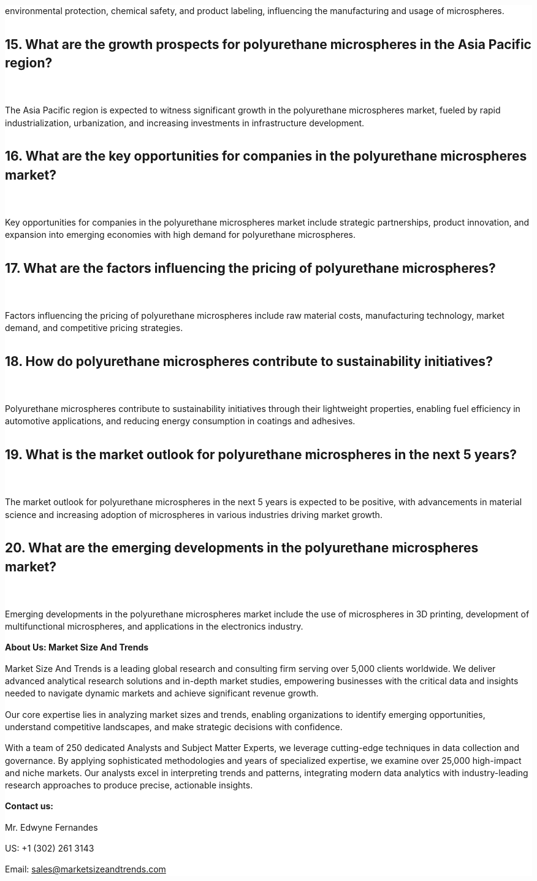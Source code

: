 environmental protection, chemical safety, and product labeling, influencing the manufacturing and usage of microspheres.</p><h2>15. What are the growth prospects for polyurethane microspheres in the Asia Pacific region?</h2><p>&nbsp;</p><p>The Asia Pacific region is expected to witness significant growth in the polyurethane microspheres market, fueled by rapid industrialization, urbanization, and increasing investments in infrastructure development.</p><h2>16. What are the key opportunities for companies in the polyurethane microspheres market?</h2><p>&nbsp;</p><p>Key opportunities for companies in the polyurethane microspheres market include strategic partnerships, product innovation, and expansion into emerging economies with high demand for polyurethane microspheres.</p><h2>17. What are the factors influencing the pricing of polyurethane microspheres?</h2><p>&nbsp;</p><p>Factors influencing the pricing of polyurethane microspheres include raw material costs, manufacturing technology, market demand, and competitive pricing strategies.</p><h2>18. How do polyurethane microspheres contribute to sustainability initiatives?</h2><p>&nbsp;</p><p>Polyurethane microspheres contribute to sustainability initiatives through their lightweight properties, enabling fuel efficiency in automotive applications, and reducing energy consumption in coatings and adhesives.</p><h2>19. What is the market outlook for polyurethane microspheres in the next 5 years?</h2><p>&nbsp;</p><p>The market outlook for polyurethane microspheres in the next 5 years is expected to be positive, with advancements in material science and increasing adoption of microspheres in various industries driving market growth.</p><h2>20. What are the emerging developments in the polyurethane microspheres market?</h2><p>&nbsp;</p><p>Emerging developments in the polyurethane microspheres market include the use of microspheres in 3D printing, development of multifunctional microspheres, and applications in the electronics industry.</p></body></html></p><p><strong>About Us:&nbsp;Market Size And Trends</strong></p><p>Market Size And Trends&nbsp;is a leading global research and consulting firm serving over 5,000 clients worldwide. We deliver advanced analytical research solutions and in-depth market studies, empowering businesses with the critical data and insights needed to navigate dynamic markets and achieve significant revenue growth.</p><p>Our core expertise lies in analyzing market sizes and trends, enabling organizations to identify emerging opportunities, understand competitive landscapes, and make strategic decisions with confidence.</p><p>With a team of 250 dedicated Analysts and Subject Matter Experts, we leverage cutting-edge techniques in data collection and governance. By applying sophisticated methodologies and years of specialized expertise, we examine over 25,000 high-impact and niche markets. Our analysts excel in interpreting trends and patterns, integrating modern data analytics with industry-leading research approaches to produce precise, actionable insights.</p><p><strong>Contact us:</strong></p><p>Mr. Edwyne Fernandes</p><p>US: +1 (302) 261 3143</p><p>Email: <a href="mailto:sales@marketsizeandtrends.com">sales@marketsizeandtrends.com</a>&nbsp;</p>

